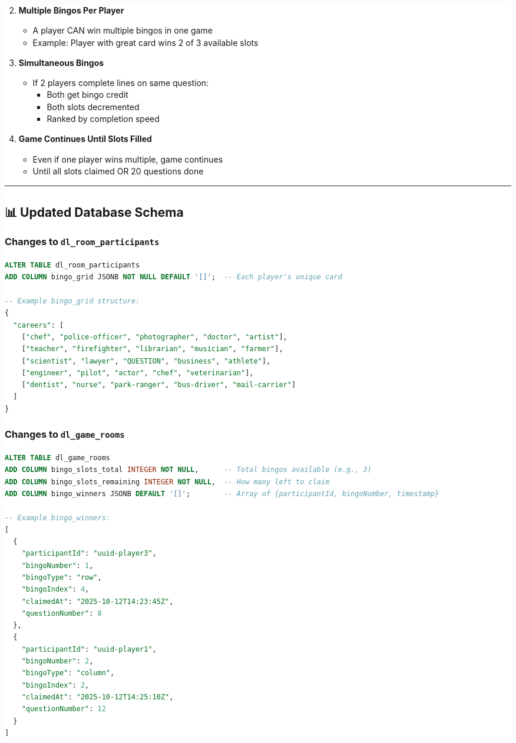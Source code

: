 2. **Multiple Bingos Per Player**
   - A player CAN win multiple bingos in one game
   - Example: Player with great card wins 2 of 3 available slots

3. **Simultaneous Bingos**
   - If 2 players complete lines on same question:
     - Both get bingo credit
     - Both slots decremented
     - Ranked by completion speed

4. **Game Continues Until Slots Filled**
   - Even if one player wins multiple, game continues
   - Until all slots claimed OR 20 questions done

---

## 📊 Updated Database Schema

### Changes to `dl_room_participants`

```sql
ALTER TABLE dl_room_participants
ADD COLUMN bingo_grid JSONB NOT NULL DEFAULT '[]';  -- Each player's unique card

-- Example bingo_grid structure:
{
  "careers": [
    ["chef", "police-officer", "photographer", "doctor", "artist"],
    ["teacher", "firefighter", "librarian", "musician", "farmer"],
    ["scientist", "lawyer", "QUESTION", "business", "athlete"],
    ["engineer", "pilot", "actor", "chef", "veterinarian"],
    ["dentist", "nurse", "park-ranger", "bus-driver", "mail-carrier"]
  ]
}
```

### Changes to `dl_game_rooms`

```sql
ALTER TABLE dl_game_rooms
ADD COLUMN bingo_slots_total INTEGER NOT NULL,      -- Total bingos available (e.g., 3)
ADD COLUMN bingo_slots_remaining INTEGER NOT NULL,  -- How many left to claim
ADD COLUMN bingo_winners JSONB DEFAULT '[]';        -- Array of {participantId, bingoNumber, timestamp}

-- Example bingo_winners:
[
  {
    "participantId": "uuid-player3",
    "bingoNumber": 1,
    "bingoType": "row",
    "bingoIndex": 4,
    "claimedAt": "2025-10-12T14:23:45Z",
    "questionNumber": 8
  },
  {
    "participantId": "uuid-player1",
    "bingoNumber": 2,
    "bingoType": "column",
    "bingoIndex": 2,
    "claimedAt": "2025-10-12T14:25:10Z",
    "questionNumber": 12
  }
]
```
